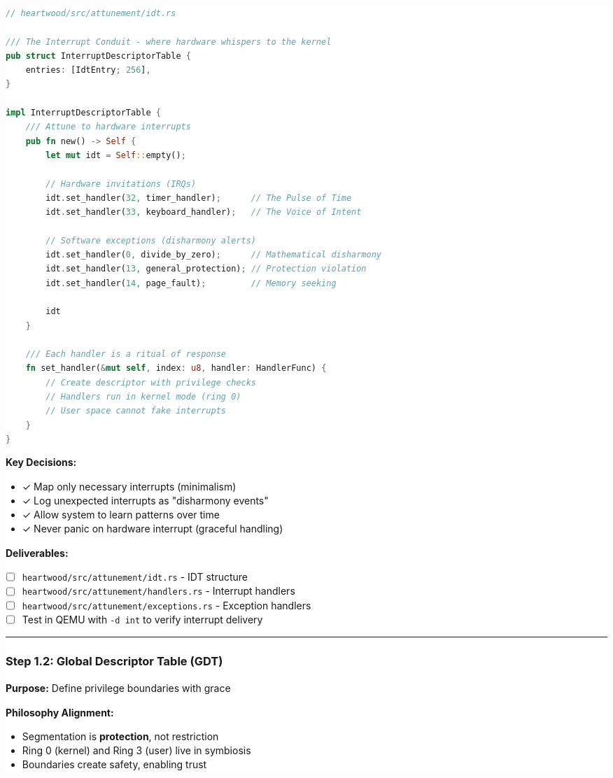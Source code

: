 ```rust
// heartwood/src/attunement/idt.rs

/// The Interrupt Conduit - where hardware whispers to the kernel
pub struct InterruptDescriptorTable {
    entries: [IdtEntry; 256],
}

impl InterruptDescriptorTable {
    /// Attune to hardware interrupts
    pub fn new() -> Self {
        let mut idt = Self::empty();

        // Hardware invitations (IRQs)
        idt.set_handler(32, timer_handler);      // The Pulse of Time
        idt.set_handler(33, keyboard_handler);   // The Voice of Intent

        // Software exceptions (disharmony alerts)
        idt.set_handler(0, divide_by_zero);      // Mathematical disharmony
        idt.set_handler(13, general_protection); // Protection violation
        idt.set_handler(14, page_fault);         // Memory seeking

        idt
    }

    /// Each handler is a ritual of response
    fn set_handler(&mut self, index: u8, handler: HandlerFunc) {
        // Create descriptor with privilege checks
        // Handlers run in kernel mode (ring 0)
        // User space cannot fake interrupts
    }
}
```

**Key Decisions:**
- ✓ Map only necessary interrupts (minimalism)
- ✓ Log unexpected interrupts as "disharmony events"
- ✓ Allow system to learn patterns over time
- ✓ Never panic on hardware interrupt (graceful handling)

**Deliverables:**
- [ ] `heartwood/src/attunement/idt.rs` - IDT structure
- [ ] `heartwood/src/attunement/handlers.rs` - Interrupt handlers
- [ ] `heartwood/src/attunement/exceptions.rs` - Exception handlers
- [ ] Test in QEMU with `-d int` to verify interrupt delivery

---

### Step 1.2: Global Descriptor Table (GDT)

**Purpose:** Define privilege boundaries with grace

**Philosophy Alignment:**
- Segmentation is **protection**, not restriction
- Ring 0 (kernel) and Ring 3 (user) live in symbiosis
- Boundaries create safety, enabling trust
